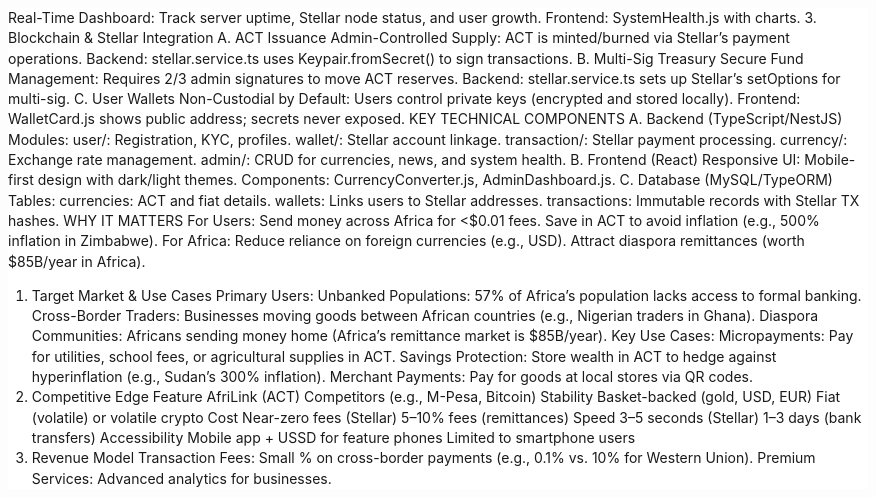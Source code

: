 Real-Time Dashboard:
Track server uptime, Stellar node status, and user growth.
Frontend: SystemHealth.js with charts.
3. Blockchain & Stellar Integration
A. ACT Issuance
Admin-Controlled Supply:
ACT is minted/burned via Stellar’s payment operations.
Backend: stellar.service.ts uses Keypair.fromSecret() to sign transactions.
B. Multi-Sig Treasury
Secure Fund Management:
Requires 2/3 admin signatures to move ACT reserves.
Backend: stellar.service.ts sets up Stellar’s setOptions for multi-sig.
C. User Wallets
Non-Custodial by Default:
Users control private keys (encrypted and stored locally).
Frontend: WalletCard.js shows public address; secrets never exposed.
KEY TECHNICAL COMPONENTS
A. Backend (TypeScript/NestJS)
Modules:
user/: Registration, KYC, profiles.
wallet/: Stellar account linkage.
transaction/: Stellar payment processing.
currency/: Exchange rate management.
admin/: CRUD for currencies, news, and system health.
B. Frontend (React)
Responsive UI:
Mobile-first design with dark/light themes.
Components: CurrencyConverter.js, AdminDashboard.js.
C. Database (MySQL/TypeORM)
Tables:
currencies: ACT and fiat details.
wallets: Links users to Stellar addresses.
transactions: Immutable records with Stellar TX hashes.
WHY IT MATTERS
For Users:
Send money across Africa for <$0.01 fees.
Save in ACT to avoid inflation (e.g., 500% inflation in Zimbabwe).
For Africa:
Reduce reliance on foreign currencies (e.g., USD).
Attract diaspora remittances (worth $85B/year in Africa).


1. Target Market & Use Cases
Primary Users:
Unbanked Populations: 57% of Africa’s population lacks access to formal banking.
Cross-Border Traders: Businesses moving goods between African countries (e.g., Nigerian traders in Ghana).
Diaspora Communities: Africans sending money home (Africa’s remittance market is $85B/year).
Key Use Cases:
Micropayments: Pay for utilities, school fees, or agricultural supplies in ACT.
Savings Protection: Store wealth in ACT to hedge against hyperinflation (e.g., Sudan’s 300% inflation).
Merchant Payments: Pay for goods at local stores via QR codes.
2. Competitive Edge
Feature	AfriLink (ACT)	Competitors (e.g., M-Pesa, Bitcoin)
Stability	Basket-backed (gold, USD, EUR)	Fiat (volatile) or volatile crypto
Cost	Near-zero fees (Stellar)	5–10% fees (remittances)
Speed	3–5 seconds (Stellar)	1–3 days (bank transfers)
Accessibility	Mobile app + USSD for feature phones	Limited to smartphone users
3. Revenue Model
Transaction Fees:
Small % on cross-border payments (e.g., 0.1% vs. 10% for Western Union).
Premium Services:
Advanced analytics for businesses.